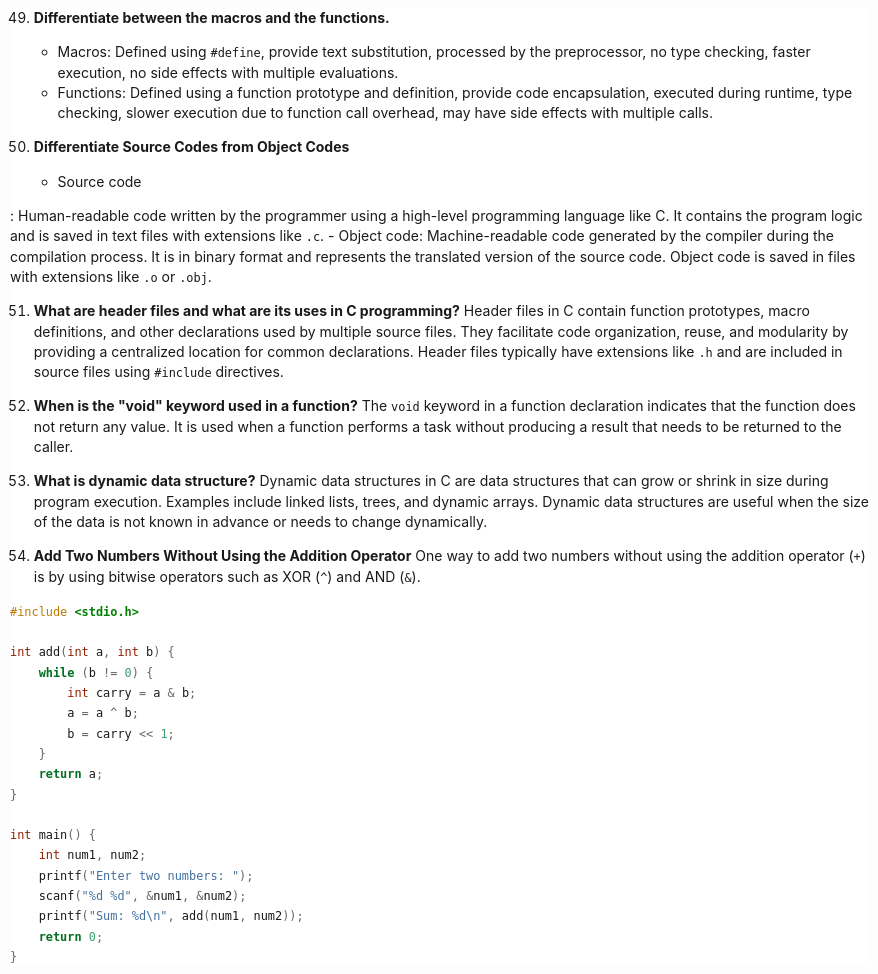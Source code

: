49. **Differentiate between the macros and the functions.**
    - Macros: Defined using `#define`, provide text substitution, processed by the preprocessor, no type checking, faster execution, no side effects with multiple evaluations.
    - Functions: Defined using a function prototype and definition, provide code encapsulation, executed during runtime, type checking, slower execution due to function call overhead, may have side effects with multiple calls.

50. **Differentiate Source Codes from Object Codes**
    - Source code

: Human-readable code written by the programmer using a high-level programming language like C. It contains the program logic and is saved in text files with extensions like `.c`.
    - Object code: Machine-readable code generated by the compiler during the compilation process. It is in binary format and represents the translated version of the source code. Object code is saved in files with extensions like `.o` or `.obj`.

51. **What are header files and what are its uses in C programming?**
    Header files in C contain function prototypes, macro definitions, and other declarations used by multiple source files. They facilitate code organization, reuse, and modularity by providing a centralized location for common declarations. Header files typically have extensions like `.h` and are included in source files using `#include` directives.

52. **When is the "void" keyword used in a function?**
    The `void` keyword in a function declaration indicates that the function does not return any value. It is used when a function performs a task without producing a result that needs to be returned to the caller.

53. **What is dynamic data structure?**
    Dynamic data structures in C are data structures that can grow or shrink in size during program execution. Examples include linked lists, trees, and dynamic arrays. Dynamic data structures are useful when the size of the data is not known in advance or needs to change dynamically.

54. **Add Two Numbers Without Using the Addition Operator**
    One way to add two numbers without using the addition operator (`+`) is by using bitwise operators such as XOR (`^`) and AND (`&`).

```c
#include <stdio.h>

int add(int a, int b) {
    while (b != 0) {
        int carry = a & b;
        a = a ^ b;
        b = carry << 1;
    }
    return a;
}

int main() {
    int num1, num2;
    printf("Enter two numbers: ");
    scanf("%d %d", &num1, &num2);
    printf("Sum: %d\n", add(num1, num2));
    return 0;
}
```
